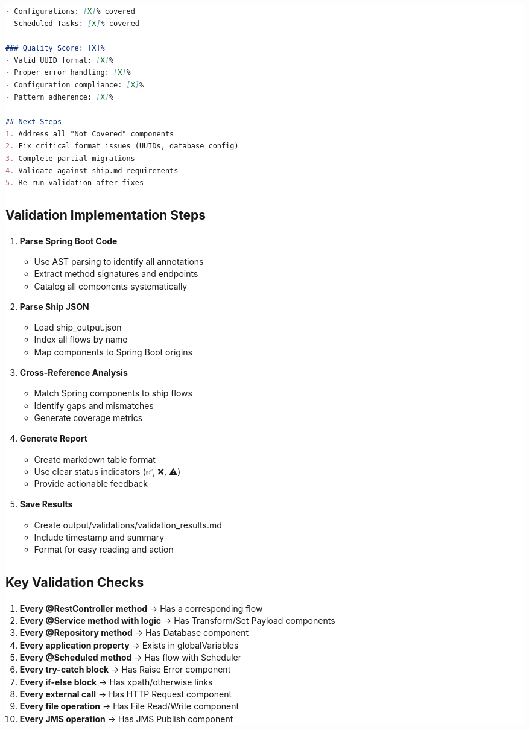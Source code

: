 ```markdown
- Configurations: [X]% covered
- Scheduled Tasks: [X]% covered

### Quality Score: [X]%
- Valid UUID format: [X]%
- Proper error handling: [X]%
- Configuration compliance: [X]%
- Pattern adherence: [X]%

## Next Steps
1. Address all "Not Covered" components
2. Fix critical format issues (UUIDs, database config)
3. Complete partial migrations
4. Validate against ship.md requirements
5. Re-run validation after fixes
```

## Validation Implementation Steps

1. **Parse Spring Boot Code**
   - Use AST parsing to identify all annotations
   - Extract method signatures and endpoints
   - Catalog all components systematically

2. **Parse Ship JSON**
   - Load ship_output.json
   - Index all flows by name
   - Map components to Spring Boot origins

3. **Cross-Reference Analysis**
   - Match Spring components to ship flows
   - Identify gaps and mismatches
   - Generate coverage metrics

4. **Generate Report**
   - Create markdown table format
   - Use clear status indicators (✅, ❌, ⚠️)
   - Provide actionable feedback

5. **Save Results**
   - Create output/validations/validation_results.md
   - Include timestamp and summary
   - Format for easy reading and action

## Key Validation Checks

1. **Every @RestController method** → Has a corresponding flow
2. **Every @Service method with logic** → Has Transform/Set Payload components  
3. **Every @Repository method** → Has Database component
4. **Every application property** → Exists in globalVariables
5. **Every @Scheduled method** → Has flow with Scheduler
6. **Every try-catch block** → Has Raise Error component
7. **Every if-else block** → Has xpath/otherwise links
8. **Every external call** → Has HTTP Request component
9. **Every file operation** → Has File Read/Write component
10. **Every JMS operation** → Has JMS Publish component